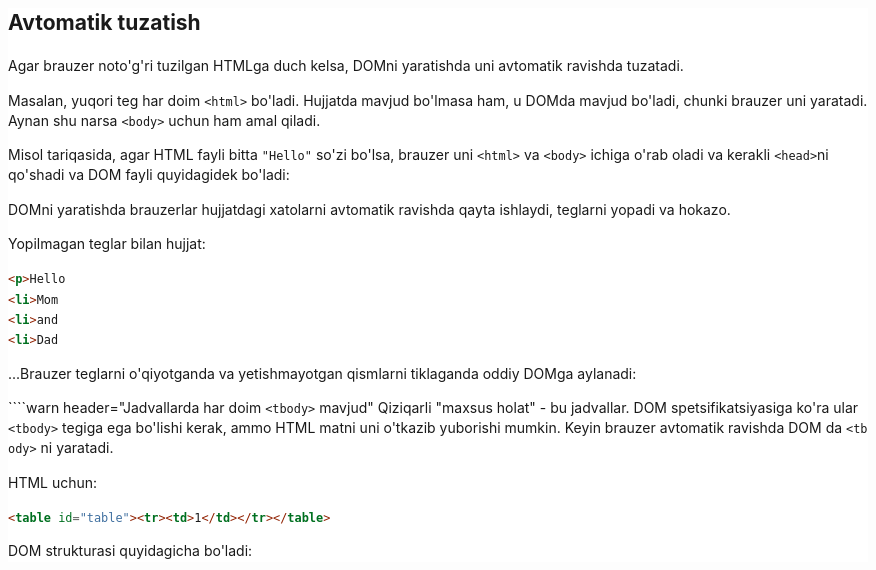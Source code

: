 ## Avtomatik tuzatish

Agar brauzer noto'g'ri tuzilgan HTMLga duch kelsa, DOMni yaratishda uni avtomatik ravishda tuzatadi.

Masalan, yuqori teg har doim `<html>` bo'ladi. Hujjatda mavjud bo'lmasa ham, u DOMda mavjud bo'ladi, chunki brauzer uni yaratadi. Aynan shu narsa `<body>` uchun ham amal qiladi.

Misol tariqasida, agar HTML fayli bitta `"Hello"` so'zi bo'lsa, brauzer uni `<html>` va `<body>` ichiga o'rab oladi va kerakli `<head>`ni qo'shadi va DOM fayli quyidagidek bo'ladi:


<div class="domtree"></div>

<script>
let node3 = {"name":"HTML","nodeType":1,"children":[{"name":"HEAD","nodeType":1,"children":[]},{"name":"BODY","nodeType":1,"children":[{"name":"#text","nodeType":3,"content":"Hello"}]}]}

drawHtmlTree(node3, 'div.domtree', 690, 150);
</script>

DOMni yaratishda brauzerlar hujjatdagi xatolarni avtomatik ravishda qayta ishlaydi, teglarni yopadi va hokazo.

Yopilmagan teglar bilan hujjat:

```html no-beautify
<p>Hello
<li>Mom
<li>and
<li>Dad
```

...Brauzer teglarni o'qiyotganda va yetishmayotgan qismlarni tiklaganda oddiy DOMga aylanadi:

<div class="domtree"></div>

<script>
let node4 = {"name":"HTML","nodeType":1,"children":[{"name":"HEAD","nodeType":1,"children":[]},{"name":"BODY","nodeType":1,"children":[{"name":"P","nodeType":1,"children":[{"name":"#text","nodeType":3,"content":"Hello"}]},{"name":"LI","nodeType":1,"children":[{"name":"#text","nodeType":3,"content":"Mom"}]},{"name":"LI","nodeType":1,"children":[{"name":"#text","nodeType":3,"content":"and"}]},{"name":"LI","nodeType":1,"children":[{"name":"#text","nodeType":3,"content":"Dad"}]}]}]}

drawHtmlTree(node4, 'div.domtree', 690, 360);
</script>

````warn header="Jadvallarda har doim `<tbody>` mavjud"
Qiziqarli "maxsus holat" - bu jadvallar. DOM spetsifikatsiyasiga ko'ra ular `<tbody>` tegiga ega bo'lishi kerak, ammo HTML matni uni o'tkazib yuborishi mumkin. Keyin brauzer avtomatik ravishda DOM da `<tbody>` ni yaratadi.

HTML uchun:

```html no-beautify
<table id="table"><tr><td>1</td></tr></table>
```

DOM strukturasi quyidagicha bo'ladi:
<div class="domtree"></div>

<script>
let node5 = {"name":"TABLE","nodeType":1,"children":[{"name":"TBODY","nodeType":1,"children":[{"name":"TR","nodeType":1,"children":[{"name":"TD","nodeType":1,"children":[{"name":"#text","nodeType":3,"content":"1"}]}]}]}]};

drawHtmlTree(node5,  'div.domtree', 600, 200);
</script>

````